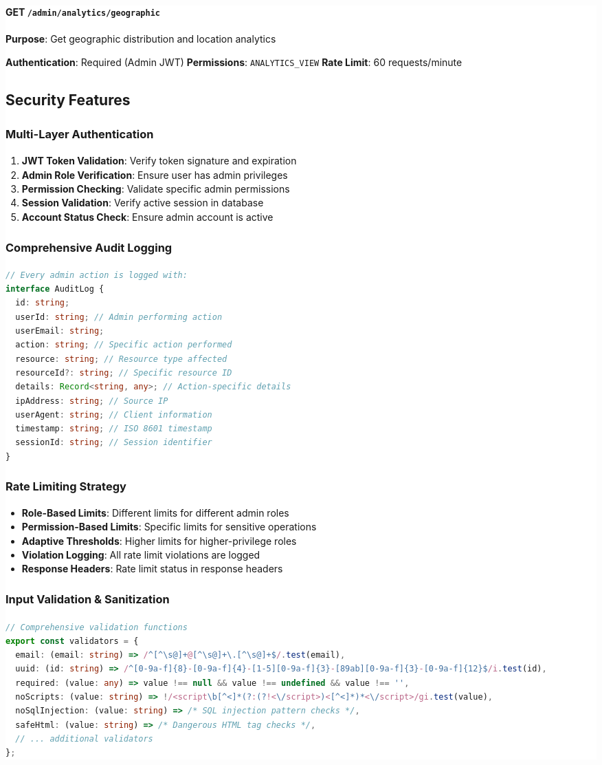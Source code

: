 #### GET `/admin/analytics/geographic`
**Purpose**: Get geographic distribution and location analytics

**Authentication**: Required (Admin JWT)
**Permissions**: `ANALYTICS_VIEW`
**Rate Limit**: 60 requests/minute

## Security Features

### Multi-Layer Authentication
1. **JWT Token Validation**: Verify token signature and expiration
2. **Admin Role Verification**: Ensure user has admin privileges
3. **Permission Checking**: Validate specific admin permissions
4. **Session Validation**: Verify active session in database
5. **Account Status Check**: Ensure admin account is active

### Comprehensive Audit Logging
```typescript
// Every admin action is logged with:
interface AuditLog {
  id: string;
  userId: string; // Admin performing action
  userEmail: string;
  action: string; // Specific action performed
  resource: string; // Resource type affected
  resourceId?: string; // Specific resource ID
  details: Record<string, any>; // Action-specific details
  ipAddress: string; // Source IP
  userAgent: string; // Client information
  timestamp: string; // ISO 8601 timestamp
  sessionId: string; // Session identifier
}
```

### Rate Limiting Strategy
- **Role-Based Limits**: Different limits for different admin roles
- **Permission-Based Limits**: Specific limits for sensitive operations
- **Adaptive Thresholds**: Higher limits for higher-privilege roles
- **Violation Logging**: All rate limit violations are logged
- **Response Headers**: Rate limit status in response headers

### Input Validation & Sanitization
```typescript
// Comprehensive validation functions
export const validators = {
  email: (email: string) => /^[^\s@]+@[^\s@]+\.[^\s@]+$/.test(email),
  uuid: (id: string) => /^[0-9a-f]{8}-[0-9a-f]{4}-[1-5][0-9a-f]{3}-[89ab][0-9a-f]{3}-[0-9a-f]{12}$/i.test(id),
  required: (value: any) => value !== null && value !== undefined && value !== '',
  noScripts: (value: string) => !/<script\b[^<]*(?:(?!<\/script>)<[^<]*)*<\/script>/gi.test(value),
  noSqlInjection: (value: string) => /* SQL injection pattern checks */,
  safeHtml: (value: string) => /* Dangerous HTML tag checks */,
  // ... additional validators
};
```


  [AdminPermission.USER_MANAGEMENT]: {